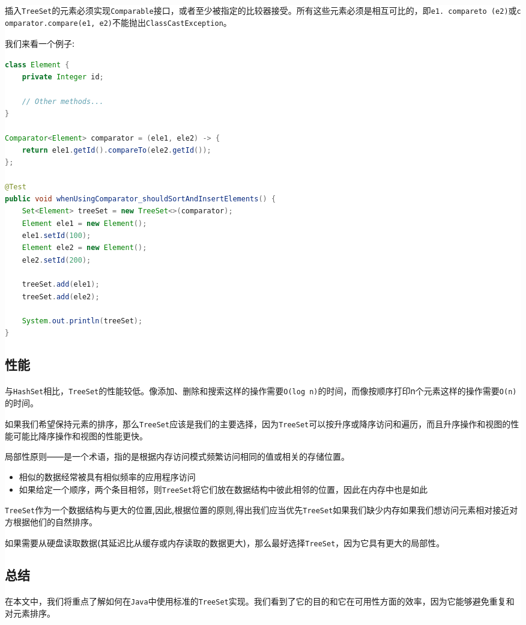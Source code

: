 插入`TreeSet`的元素必须实现`Comparable`接口，或者至少被指定的比较器接受。所有这些元素必须是相互可比的，即`e1. compareto (e2)`或`comparator.compare(e1, e2)`不能抛出`ClassCastException`。

我们来看一个例子:

```java
class Element {
    private Integer id;

    // Other methods...
}

Comparator<Element> comparator = (ele1, ele2) -> {
    return ele1.getId().compareTo(ele2.getId());
};

@Test
public void whenUsingComparator_shouldSortAndInsertElements() {
    Set<Element> treeSet = new TreeSet<>(comparator);
    Element ele1 = new Element();
    ele1.setId(100);
    Element ele2 = new Element();
    ele2.setId(200);

    treeSet.add(ele1);
    treeSet.add(ele2);

    System.out.println(treeSet);
}
```

## 性能

与`HashSet`相比，`TreeSet`的性能较低。像添加、删除和搜索这样的操作需要`O(log n)`的时间，而像按顺序打印n个元素这样的操作需要`O(n)`的时间。

如果我们希望保持元素的排序，那么`TreeSet`应该是我们的主要选择，因为`TreeSet`可以按升序或降序访问和遍历，而且升序操作和视图的性能可能比降序操作和视图的性能更快。

局部性原则——是一个术语，指的是根据内存访问模式频繁访问相同的值或相关的存储位置。

* 相似的数据经常被具有相似频率的应用程序访问
* 如果给定一个顺序，两个条目相邻，则`TreeSet`将它们放在数据结构中彼此相邻的位置，因此在内存中也是如此

`TreeSet`作为一个数据结构与更大的位置,因此,根据位置的原则,得出我们应当优先`TreeSet`如果我们缺少内存如果我们想访问元素相对接近对方根据他们的自然排序。

如果需要从硬盘读取数据(其延迟比从缓存或内存读取的数据更大)，那么最好选择`TreeSet`，因为它具有更大的局部性。

## 总结

在本文中，我们将重点了解如何在`Java`中使用标准的`TreeSet`实现。我们看到了它的目的和它在可用性方面的效率，因为它能够避免重复和对元素排序。


